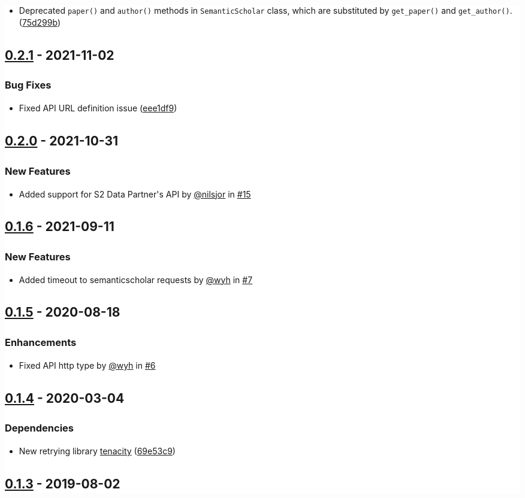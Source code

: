 - Deprecated `paper()` and `author()` methods in `SemanticScholar` class, which are substituted by `get_paper()` and `get_author()`. ([75d299b](https://github.com/danielnsilva/semanticscholar/commit/75d299b))

## [0.2.1] - 2021-11-02

### Bug Fixes

- Fixed API URL definition issue ([eee1df9](https://github.com/danielnsilva/semanticscholar/commit/eee1df9))

## [0.2.0] - 2021-10-31

### New Features

- Added support for S2 Data Partner's API by [@nilsjor](https://github.com/nilsjor) in [#15](https://github.com/danielnsilva/semanticscholar/pull/15)

## [0.1.6] - 2021-09-11

### New Features

- Added timeout to semanticscholar requests by [@wyh](https://github.com/wyh) in [#7](https://github.com/danielnsilva/semanticscholar/pull/7)

## [0.1.5] - 2020-08-18

### Enhancements

- Fixed API http type by [@wyh](https://github.com/wyh) in [#6](https://github.com/danielnsilva/semanticscholar/pull/6)

## [0.1.4] - 2020-03-04

### Dependencies

- New retrying library [tenacity](http://tenacity.readthedocs.io/) ([69e53c9](https://github.com/danielnsilva/semanticscholar/commit/69e53c998f538e7f4c9a1ffff8eba6873deae3b4))

## [0.1.3] - 2019-08-02

[unreleased]: https://github.com/danielnsilva/semanticscholar/compare/v0.8.4...HEAD
[0.8.4]: https://github.com/danielnsilva/semanticscholar/compare/v0.8.2...v0.8.4
[0.8.2]: https://github.com/danielnsilva/semanticscholar/compare/v0.8.1...v0.8.2
[0.8.1]: https://github.com/danielnsilva/semanticscholar/compare/v0.8.0...v0.8.1
[0.8.0]: https://github.com/danielnsilva/semanticscholar/compare/v0.7.0...v0.8.0
[0.7.0]: https://github.com/danielnsilva/semanticscholar/compare/v0.6.0...v0.7.0
[0.6.0]: https://github.com/danielnsilva/semanticscholar/compare/v0.5.0...v0.6.0
[0.5.0]: https://github.com/danielnsilva/semanticscholar/compare/v0.4.1...v0.5.0
[0.4.1]: https://github.com/danielnsilva/semanticscholar/compare/v0.4.0...v0.4.1
[0.4.0]: https://github.com/danielnsilva/semanticscholar/compare/v0.3.2...v0.4.0
[0.3.2]: https://github.com/danielnsilva/semanticscholar/compare/v0.3.1...v0.3.2
[0.3.1]: https://github.com/danielnsilva/semanticscholar/compare/v0.3.0...v0.3.1
[0.3.0]: https://github.com/danielnsilva/semanticscholar/compare/v0.2.1...v0.3.0
[0.2.1]: https://github.com/danielnsilva/semanticscholar/compare/v0.2.0...v0.2.1
[0.2.0]: https://github.com/danielnsilva/semanticscholar/compare/v0.1.6...v0.2.0
[0.1.6]: https://github.com/danielnsilva/semanticscholar/compare/v0.1.5...v0.1.6
[0.1.5]: https://github.com/danielnsilva/semanticscholar/compare/v0.1.4...v0.1.5
[0.1.4]: https://github.com/danielnsilva/semanticscholar/compare/v0.1.3...v0.1.4
[0.1.3]: https://github.com/danielnsilva/semanticscholar/releases/tag/v0.1.3
